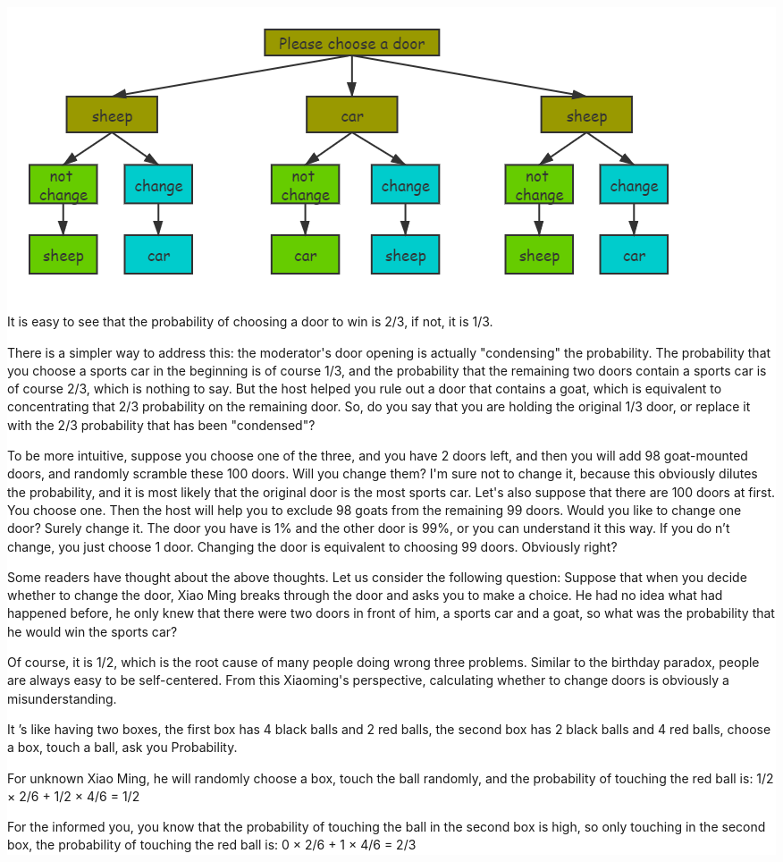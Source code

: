 ![Exhaustive tree](../Pictures/probability_problem/tree.png)

It is easy to see that the probability of choosing a door to win is 2/3, if not, it is 1/3.

There is a simpler way to address this: the moderator's door opening is actually "condensing" the probability. The probability that you choose a sports car in the beginning is of course 1/3, and the probability that the remaining two doors contain a sports car is of course 2/3, which is nothing to say. But the host helped you rule out a door that contains a goat, which is equivalent to concentrating that 2/3 probability on the remaining door. So, do you say that you are holding the original 1/3 door, or replace it with the 2/3 probability that has been "condensed"?

To be more intuitive, suppose you choose one of the three, and you have 2 doors left, and then you will add 98 goat-mounted doors, and randomly scramble these 100 doors. Will you change them? I'm sure not to change it, because this obviously dilutes the probability, and it is most likely that the original door is the most sports car. Let's also suppose that there are 100 doors at first. You choose one. Then the host will help you to exclude 98 goats from the remaining 99 doors. Would you like to change one door? Surely change it. The door you have is 1% and the other door is 99%, or you can understand it this way. If you do n’t change, you just choose 1 door. Changing the door is equivalent to choosing 99 doors. Obviously right?

Some readers have thought about the above thoughts. Let us consider the following question: Suppose that when you decide whether to change the door, Xiao Ming breaks through the door and asks you to make a choice. He had no idea what had happened before, he only knew that there were two doors in front of him, a sports car and a goat, so what was the probability that he would win the sports car?

Of course, it is 1/2, which is the root cause of many people doing wrong three problems. Similar to the birthday paradox, people are always easy to be self-centered. From this Xiaoming's perspective, calculating whether to change doors is obviously a misunderstanding.

It ’s like having two boxes, the first box has 4 black balls and 2 red balls, the second box has 2 black balls and 4 red balls, choose a box, touch a ball, ask you Probability.

For unknown Xiao Ming, he will randomly choose a box, touch the ball randomly, and the probability of touching the red ball is: 1/2 × 2/6 + 1/2 × 4/6 = 1/2

For the informed you, you know that the probability of touching the ball in the second box is high, so only touching in the second box, the probability of touching the red ball is: 0 × 2/6 + 1 × 4/6 = 2/3
